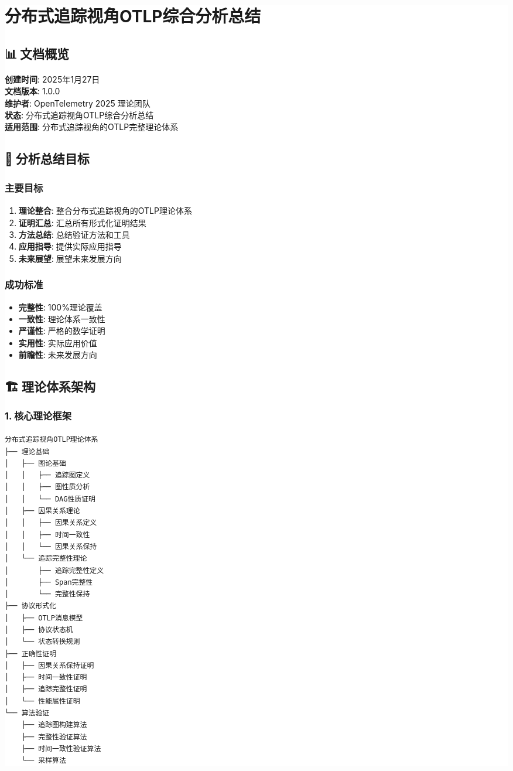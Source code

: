 # 分布式追踪视角OTLP综合分析总结

## 📊 文档概览

**创建时间**: 2025年1月27日  
**文档版本**: 1.0.0  
**维护者**: OpenTelemetry 2025 理论团队  
**状态**: 分布式追踪视角OTLP综合分析总结  
**适用范围**: 分布式追踪视角的OTLP完整理论体系

## 🎯 分析总结目标

### 主要目标

1. **理论整合**: 整合分布式追踪视角的OTLP理论体系
2. **证明汇总**: 汇总所有形式化证明结果
3. **方法总结**: 总结验证方法和工具
4. **应用指导**: 提供实际应用指导
5. **未来展望**: 展望未来发展方向

### 成功标准

- **完整性**: 100%理论覆盖
- **一致性**: 理论体系一致性
- **严谨性**: 严格的数学证明
- **实用性**: 实际应用价值
- **前瞻性**: 未来发展方向

## 🏗️ 理论体系架构

### 1. 核心理论框架

```text
分布式追踪视角OTLP理论体系
├── 理论基础
│   ├── 图论基础
│   │   ├── 追踪图定义
│   │   ├── 图性质分析
│   │   └── DAG性质证明
│   ├── 因果关系理论
│   │   ├── 因果关系定义
│   │   ├── 时间一致性
│   │   └── 因果关系保持
│   └── 追踪完整性理论
│       ├── 追踪完整性定义
│       ├── Span完整性
│       └── 完整性保持
├── 协议形式化
│   ├── OTLP消息模型
│   ├── 协议状态机
│   └── 状态转换规则
├── 正确性证明
│   ├── 因果关系保持证明
│   ├── 时间一致性证明
│   ├── 追踪完整性证明
│   └── 性能属性证明
└── 算法验证
    ├── 追踪图构建算法
    ├── 完整性验证算法
    ├── 时间一致性验证算法
    └── 采样算法
```